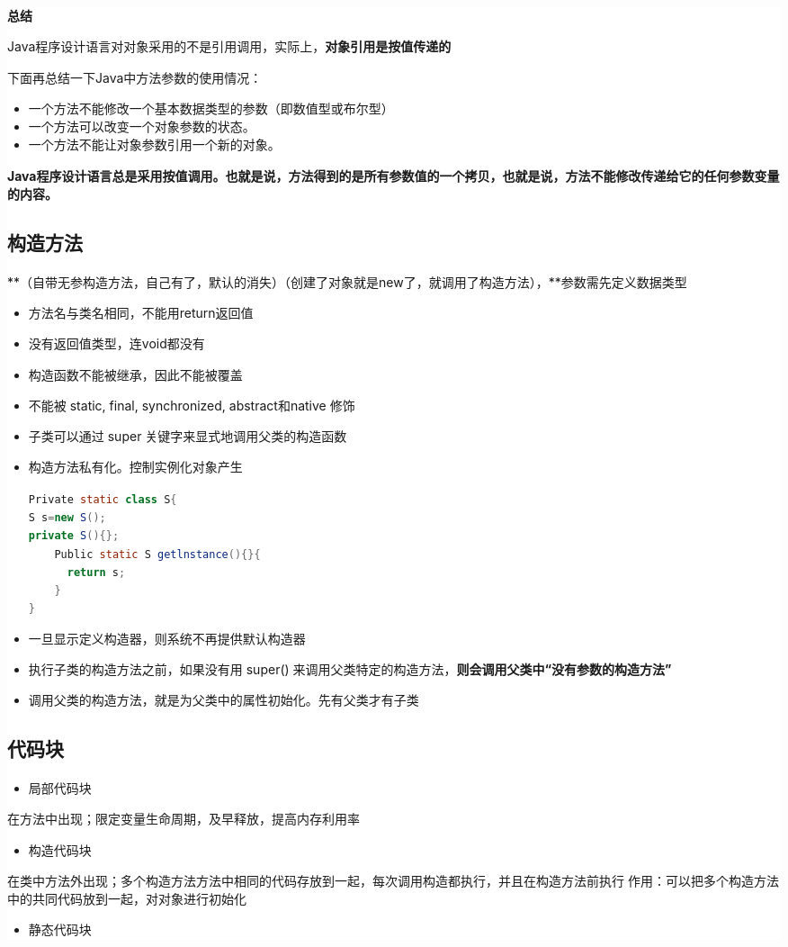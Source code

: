 
**总结**

Java程序设计语言对对象采用的不是引用调用，实际上，**对象引用是按值传递的**

下面再总结一下Java中方法参数的使用情况：

- 一个方法不能修改一个基本数据类型的参数（即数值型或布尔型）
- 一个方法可以改变一个对象参数的状态。
- 一个方法不能让对象参数引用一个新的对象。

**Java程序设计语言总是采用按值调用。也就是说，方法得到的是所有参数值的一个拷贝，也就是说，方法不能修改传递给它的任何参数变量的内容。**

 

## 构造方法

**（自带无参构造方法，自己有了，默认的消失）（创建了对象就是new了，就调用了构造方法），**参数需先定义数据类型

- 方法名与类名相同，不能用return返回值

- 没有返回值类型，连void都没有

- 构造函数不能被继承，因此不能被覆盖

- 不能被 static, final, synchronized, abstract和native 修饰

- 子类可以通过 super 关键字来显式地调用父类的构造函数

- 构造方法私有化。控制实例化对象产生

  ```java
  Private static class S{
  S s=new S();
  private S(){};
      Public static S getlnstance(){}{
        return s;
      }
  }
  ```

- 一旦显示定义构造器，则系统不再提供默认构造器

- 执行子类的构造方法之前，如果没有用 super() 来调用父类特定的构造方法，**则会调用父类中“没有参数的构造方法”**

- 调用父类的构造方法，就是为父类中的属性初始化。先有父类才有子类



## 代码块

- 局部代码块

在方法中出现；限定变量生命周期，及早释放，提高内存利用率

- 构造代码块

在类中方法外出现；多个构造方法方法中相同的代码存放到一起，每次调用构造都执行，并且在构造方法前执行 
 作用：可以把多个构造方法中的共同代码放到一起，对对象进行初始化

- 静态代码块
